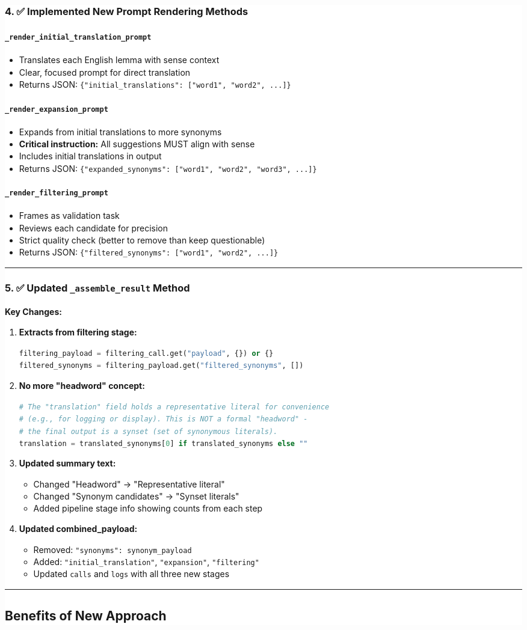 
### 4. ✅ Implemented New Prompt Rendering Methods

#### **`_render_initial_translation_prompt`**
- Translates each English lemma with sense context
- Clear, focused prompt for direct translation
- Returns JSON: `{"initial_translations": ["word1", "word2", ...]}`

#### **`_render_expansion_prompt`**
- Expands from initial translations to more synonyms
- **Critical instruction:** All suggestions MUST align with sense
- Includes initial translations in output
- Returns JSON: `{"expanded_synonyms": ["word1", "word2", "word3", ...]}`

#### **`_render_filtering_prompt`**
- Frames as validation task
- Reviews each candidate for precision
- Strict quality check (better to remove than keep questionable)
- Returns JSON: `{"filtered_synonyms": ["word1", "word2", ...]}`

---

### 5. ✅ Updated `_assemble_result` Method

**Key Changes:**

1. **Extracts from filtering stage:**
   ```python
   filtering_payload = filtering_call.get("payload", {}) or {}
   filtered_synonyms = filtering_payload.get("filtered_synonyms", [])
   ```

2. **No more "headword" concept:**
   ```python
   # The "translation" field holds a representative literal for convenience
   # (e.g., for logging or display). This is NOT a formal "headword" - 
   # the final output is a synset (set of synonymous literals).
   translation = translated_synonyms[0] if translated_synonyms else ""
   ```

3. **Updated summary text:**
   - Changed "Headword" → "Representative literal"
   - Changed "Synonym candidates" → "Synset literals"
   - Added pipeline stage info showing counts from each step

4. **Updated combined_payload:**
   - Removed: `"synonyms": synonym_payload`
   - Added: `"initial_translation"`, `"expansion"`, `"filtering"`
   - Updated `calls` and `logs` with all three new stages

---

## Benefits of New Approach
